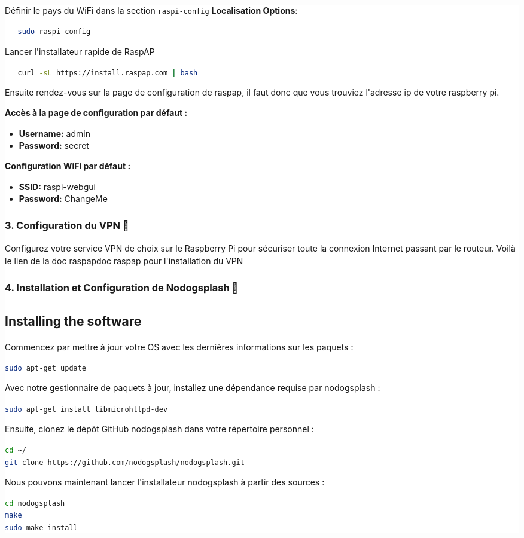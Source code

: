 Définir le pays du WiFi dans la section `raspi-config`  **Localisation Options**:

```bash
   sudo raspi-config           
```

Lancer l'installateur rapide de RaspAP

```bash
   curl -sL https://install.raspap.com | bash            
```

Ensuite rendez-vous sur la page de configuration de raspap, il faut donc que vous trouviez l'adresse ip de votre raspberry pi.

**Accès à la page de configuration par défaut  :**
-   **Username:**  admin
-   **Password:**  secret

**Configuration WiFi par défaut :**

-   **SSID:**  raspi-webgui
-   **Password:**  ChangeMe

### 3. Configuration du VPN 🔐

Configurez votre service VPN de choix sur le Raspberry Pi pour sécuriser toute la connexion Internet passant par le routeur. Voilà le lien de la doc raspap[doc raspap](https://docs.raspap.com/openvpn/) pour l'installation du VPN

### 4. Installation et Configuration de Nodogsplash 🚪

## Installing the software

Commencez par mettre à jour votre OS avec les dernières informations sur les paquets :

```bash
sudo apt-get update
``` 

Avec notre gestionnaire de paquets à jour, installez une dépendance requise par nodogsplash :

```bash
sudo apt-get install libmicrohttpd-dev
``` 

Ensuite, clonez le dépôt GitHub nodogsplash dans votre répertoire personnel :

```bash
cd ~/ 
git clone https://github.com/nodogsplash/nodogsplash.git
```

Nous pouvons maintenant lancer l'installateur nodogsplash à partir des sources :

```bash
cd nodogsplash
make
sudo make install
```
